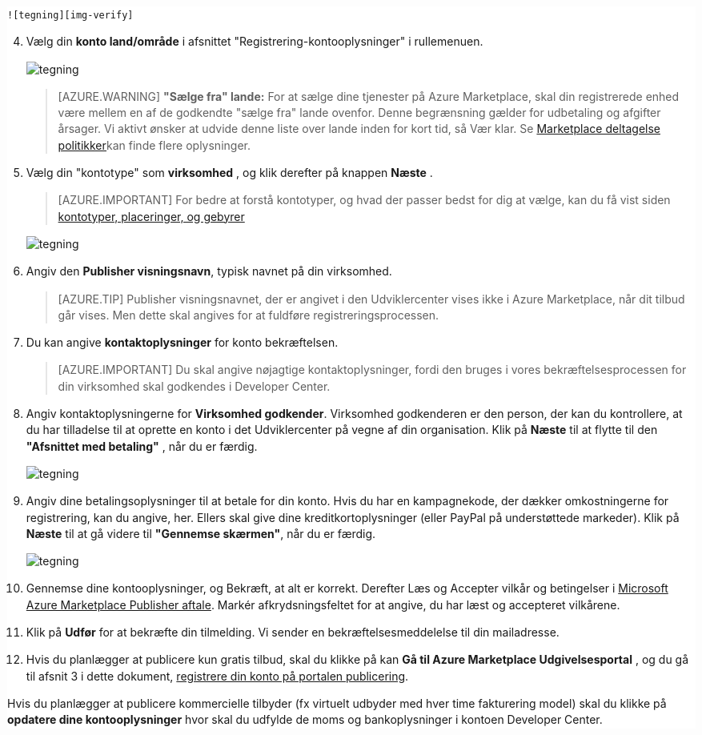     ![tegning][img-verify]

4. Vælg din **konto land/område** i afsnittet "Registrering-kontooplysninger" i rullemenuen.

    ![tegning](media/marketplace-publishing-accounts-creation-registration/imgRegisterCo_04.png)

    > [AZURE.WARNING] **"Sælge fra" lande:** For at sælge dine tjenester på Azure Marketplace, skal din registrerede enhed være mellem en af de godkendte "sælge fra" lande ovenfor. Denne begrænsning gælder for udbetaling og afgifter årsager. Vi aktivt ønsker at udvide denne liste over lande inden for kort tid, så Vær klar. Se [Marketplace deltagelse politikker](http://go.microsoft.com/fwlink/?LinkID=526833)kan finde flere oplysninger.

5. Vælg din "kontotype" som **virksomhed** , og klik derefter på knappen **Næste** .

    > [AZURE.IMPORTANT] For bedre at forstå kontotyper, og hvad der passer bedst for dig at vælge, kan du få vist siden [kontotyper, placeringer, og gebyrer](https://msdn.microsoft.com/library/windows/apps/jj863494.aspx)

    ![tegning](media/marketplace-publishing-accounts-creation-registration/imgRegisterCo_05.png)

6. Angiv den **Publisher visningsnavn**, typisk navnet på din virksomhed.

    > [AZURE.TIP] Publisher visningsnavnet, der er angivet i den Udviklercenter vises ikke i Azure Marketplace, når dit tilbud går vises. Men dette skal angives for at fuldføre registreringsprocessen.

7. Du kan angive **kontaktoplysninger** for konto bekræftelsen.

    > [AZURE.IMPORTANT] Du skal angive nøjagtige kontaktoplysninger, fordi den bruges i vores bekræftelsesprocessen for din virksomhed skal godkendes i Developer Center.

8. Angiv kontaktoplysningerne for **Virksomhed godkender**. Virksomhed godkenderen er den person, der kan du kontrollere, at du har tilladelse til at oprette en konto i det Udviklercenter på vegne af din organisation. Klik på **Næste** til at flytte til den **"Afsnittet med betaling"** , når du er færdig.

    ![tegning](media/marketplace-publishing-accounts-creation-registration/imgRegisterCo_08.png)

9. Angiv dine betalingsoplysninger til at betale for din konto. Hvis du har en kampagnekode, der dækker omkostningerne for registrering, kan du angive, her. Ellers skal give dine kreditkortoplysninger (eller PayPal på understøttede markeder). Klik på **Næste** til at gå videre til **"Gennemse skærmen"**, når du er færdig.

    ![tegning](media/marketplace-publishing-accounts-creation-registration/imgRegisterCo_09.png)

10. Gennemse dine kontooplysninger, og Bekræft, at alt er korrekt. Derefter Læs og Accepter vilkår og betingelser i [Microsoft Azure Marketplace Publisher aftale](http://go.microsoft.com/fwlink/?LinkID=699560). Markér afkrydsningsfeltet for at angive, du har læst og accepteret vilkårene.

11. Klik på **Udfør** for at bekræfte din tilmelding. Vi sender en bekræftelsesmeddelelse til din mailadresse.

12. Hvis du planlægger at publicere kun gratis tilbud, skal du klikke på kan **Gå til Azure Marketplace Udgivelsesportal** , og du gå til afsnit 3 i dette dokument, [registrere din konto på portalen publicering](#3-register-your-account-in-the-publishing-portal).

Hvis du planlægger at publicere kommercielle tilbyder (fx virtuelt udbyder med hver time fakturering model) skal du klikke på **opdatere dine kontooplysninger** hvor skal du udfylde de moms og bankoplysninger i kontoen Developer Center.


[link-msdndoc]: https://msdn.microsoft.com/library/jj552460.aspx
[link-sellerdashboard]: http://sellerdashboard.microsoft.com/
[link-pubportal]: https://publish.windowsazure.com